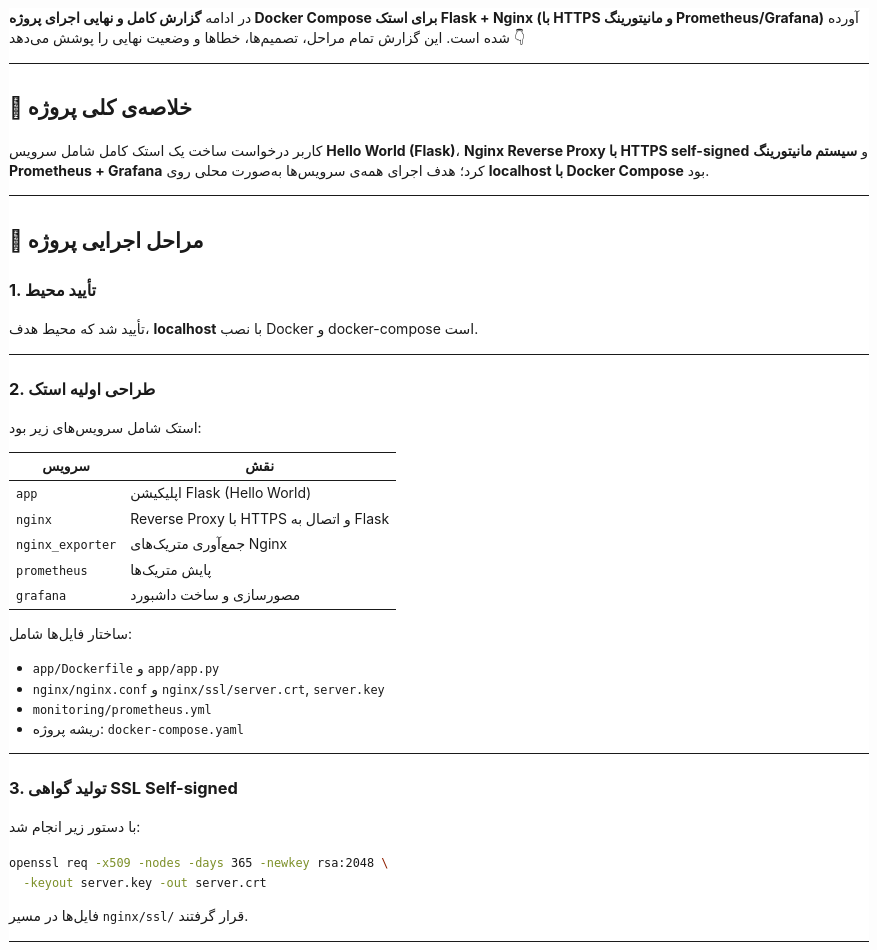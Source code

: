 در ادامه **گزارش کامل و نهایی اجرای پروژه Docker Compose برای استک Flask + Nginx (با HTTPS و مانیتورینگ Prometheus/Grafana)** آورده شده است. این گزارش تمام مراحل، تصمیم‌ها، خطاها و وضعیت نهایی را پوشش می‌دهد 👇  

---

## 🧩 خلاصه‌ی کلی پروژه

کاربر درخواست ساخت یک استک کامل شامل سرویس **Hello World (Flask)**، **Nginx Reverse Proxy با HTTPS self-signed** و **سیستم مانیتورینگ Prometheus + Grafana** کرد؛ هدف اجرای همه‌ی سرویس‌ها به‌صورت محلی روی **localhost با Docker Compose** بود.

---

## 🚀 مراحل اجرایی پروژه

### 1. تأیید محیط
تأیید شد که محیط ‌هدف، **localhost** با نصب Docker و docker-compose است.

---

### 2. طراحی اولیه استک
استک شامل سرویس‌های زیر بود:

| سرویس | نقش |
|-------|------|
| `app` | اپلیکیشن Flask (Hello World) |
| `nginx` | Reverse Proxy با HTTPS و اتصال به Flask |
| `nginx_exporter` | جمع‌آوری متریک‌های Nginx |
| `prometheus` | پایش متریک‌ها |
| `grafana` | مصورسازی و ساخت داشبورد |

ساختار فایل‌ها شامل:
- `app/Dockerfile` و `app/app.py`  
- `nginx/nginx.conf` و `nginx/ssl/server.crt`, `server.key`  
- `monitoring/prometheus.yml`  
- ریشه پروژه: `docker-compose.yaml`

---

### 3. تولید گواهی SSL Self-signed
با دستور زیر انجام شد:
```bash
openssl req -x509 -nodes -days 365 -newkey rsa:2048 \
  -keyout server.key -out server.crt
```
فایل‌ها در مسیر `nginx/ssl/` قرار گرفتند.

---
